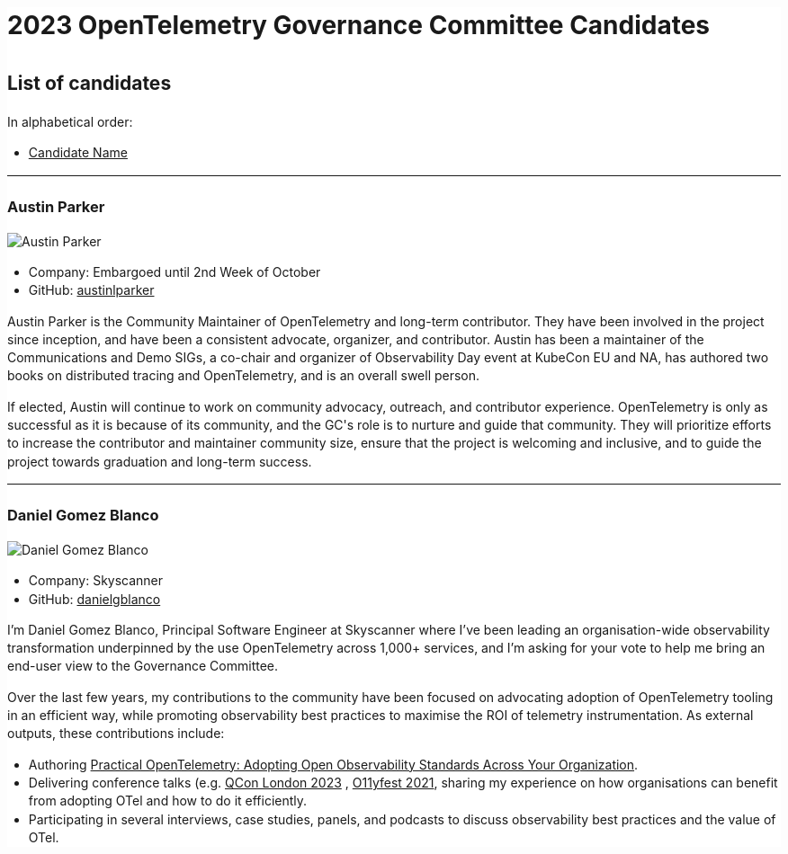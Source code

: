 # 2023 OpenTelemetry Governance Committee Candidates

## List of candidates

In alphabetical order:

- [Candidate Name](#candidate-name)



---

### Austin Parker
![Austin Parker](static/austin-parker.jpg)

- Company: Embargoed until 2nd Week of October
- GitHub: [austinlparker](https://github.com/austinlparker)

Austin Parker is the Community Maintainer of OpenTelemetry and long-term
contributor. They have been involved in the project since inception, and have
been a consistent advocate, organizer, and contributor. Austin has been a
maintainer of the Communications and Demo SIGs, a co-chair and organizer of
Observability Day event at KubeCon EU and NA, has authored two books on
distributed tracing and OpenTelemetry, and is an overall swell person.

If elected, Austin will continue to work on community advocacy, outreach, and
contributor experience. OpenTelemetry is only as successful as it is because of
its community, and the GC's role is to nurture and guide that community. They
will prioritize efforts to increase the contributor and maintainer community
size, ensure that the project is welcoming and inclusive, and to guide the
project towards graduation and long-term success.

---

### Daniel Gomez Blanco
![Daniel Gomez Blanco](static/daniel-gomezblanco.png)
- Company: Skyscanner
- GitHub: [danielgblanco](https://github.com/danielgblanco)

I’m Daniel Gomez Blanco, Principal Software Engineer at Skyscanner where I’ve
been leading an organisation-wide observability transformation underpinned by
the use OpenTelemetry across 1,000+ services, and I’m asking for your vote to
help me bring an end-user view to the Governance Committee.

Over the last few years, my contributions to the community have been focused on
advocating adoption of OpenTelemetry tooling in an efficient way, while
promoting observability best practices to maximise the ROI of telemetry
instrumentation. As external outputs, these contributions include:

- Authoring [Practical OpenTelemetry: Adopting Open Observability Standards Across Your Organization](https://link.springer.com/book/10.1007/978-1-4842-9075-0).
- Delivering conference talks (e.g. [QCon London 2023](https://qconlondon.com/presentation/mar2023/effective-and-efficient-observability-opentelemetry)
, [O11yfest 2021](https://o11yfest.org/speakers/daniel-gomez-blanco), sharing
my experience on how organisations can benefit from adopting OTel and how to do
it efficiently.
- Participating in several interviews, case studies, panels, and podcasts to
discuss observability best practices and the value of OTel.
